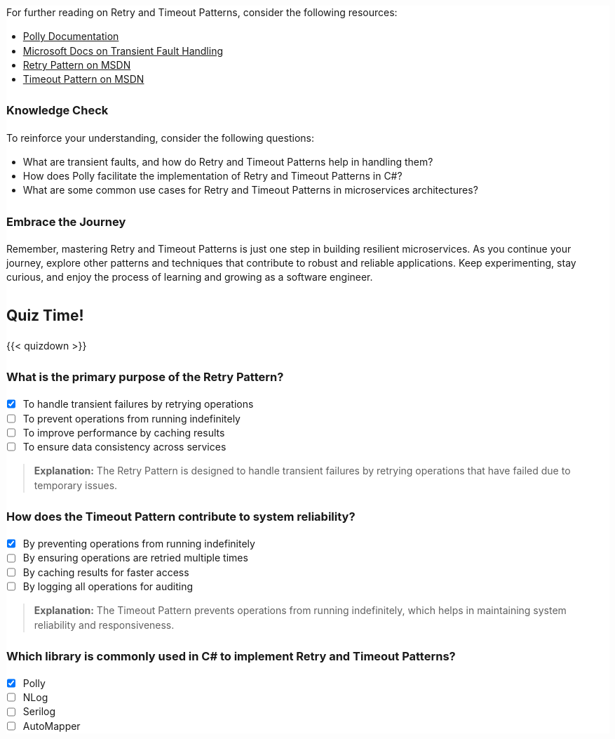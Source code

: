 For further reading on Retry and Timeout Patterns, consider the following resources:

- [Polly Documentation](https://github.com/App-vNext/Polly)
- [Microsoft Docs on Transient Fault Handling](https://docs.microsoft.com/en-us/azure/architecture/best-practices/transient-faults)
- [Retry Pattern on MSDN](https://docs.microsoft.com/en-us/azure/architecture/patterns/retry)
- [Timeout Pattern on MSDN](https://docs.microsoft.com/en-us/azure/architecture/patterns/timeout)

### Knowledge Check

To reinforce your understanding, consider the following questions:

- What are transient faults, and how do Retry and Timeout Patterns help in handling them?
- How does Polly facilitate the implementation of Retry and Timeout Patterns in C#?
- What are some common use cases for Retry and Timeout Patterns in microservices architectures?

### Embrace the Journey

Remember, mastering Retry and Timeout Patterns is just one step in building resilient microservices. As you continue your journey, explore other patterns and techniques that contribute to robust and reliable applications. Keep experimenting, stay curious, and enjoy the process of learning and growing as a software engineer.

## Quiz Time!

{{< quizdown >}}

### What is the primary purpose of the Retry Pattern?

- [x] To handle transient failures by retrying operations
- [ ] To prevent operations from running indefinitely
- [ ] To improve performance by caching results
- [ ] To ensure data consistency across services

> **Explanation:** The Retry Pattern is designed to handle transient failures by retrying operations that have failed due to temporary issues.

### How does the Timeout Pattern contribute to system reliability?

- [x] By preventing operations from running indefinitely
- [ ] By ensuring operations are retried multiple times
- [ ] By caching results for faster access
- [ ] By logging all operations for auditing

> **Explanation:** The Timeout Pattern prevents operations from running indefinitely, which helps in maintaining system reliability and responsiveness.

### Which library is commonly used in C# to implement Retry and Timeout Patterns?

- [x] Polly
- [ ] NLog
- [ ] Serilog
- [ ] AutoMapper
